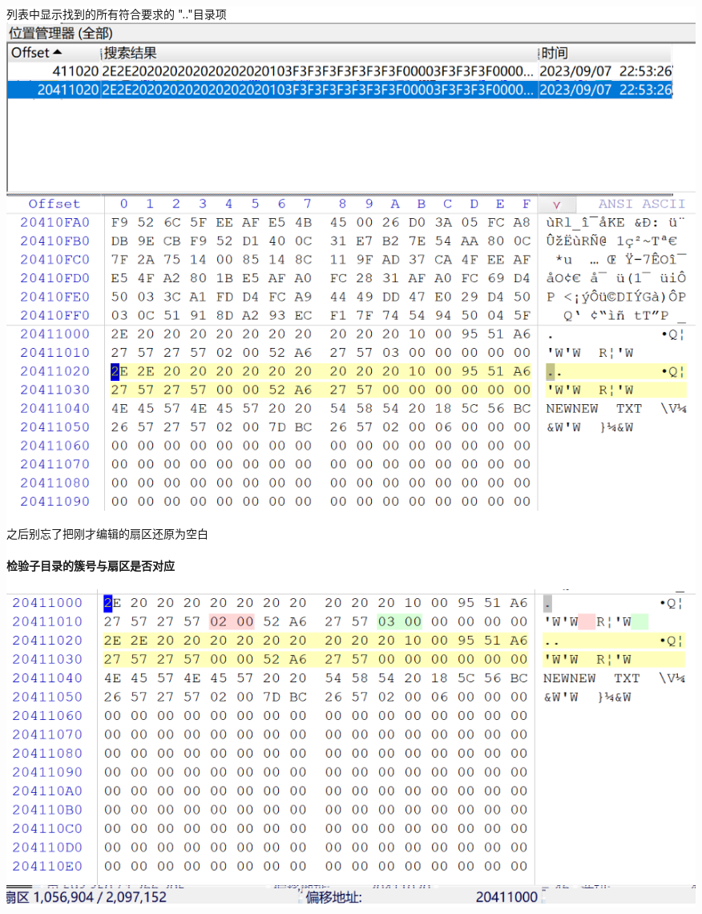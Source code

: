 列表中显示找到的所有符合要求的 ".."目录项
![](resources/2023-09-07-22-56-27.png)

之后别忘了把刚才编辑的扇区还原为空白

#### 检验子目录的簇号与扇区是否对应

![](resources/2023-09-07-23-18-30.png)
